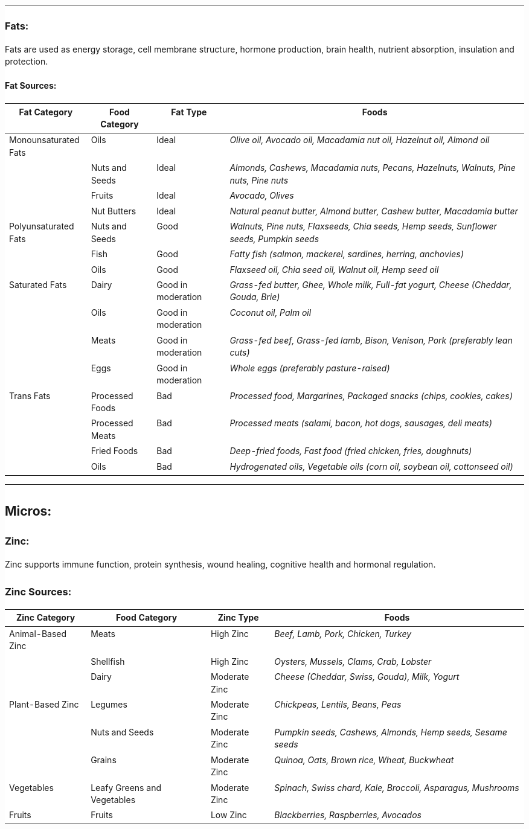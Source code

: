 ***

### Fats:

Fats are used as energy storage, cell membrane structure, hormone production, brain health, nutrient absorption, insulation and protection.

#### Fat Sources:

| **Fat Category**     | **Food Category**   | **Fat Type**       | **Foods**                                                                               |
| -------------------- | ------------------- | ------------------ | --------------------------------------------------------------------------------------- |
| Monounsaturated Fats | Oils            | Ideal              | *Olive oil, Avocado oil, Macadamia nut oil, Hazelnut oil, Almond oil*                   |
|                      | Nuts and Seeds  | Ideal              | *Almonds, Cashews, Macadamia nuts, Pecans, Hazelnuts, Walnuts, Pine nuts, Pine nuts*    |
|                      | Fruits          | Ideal              | *Avocado, Olives*                                                                       |
|                      | Nut Butters     | Ideal              | *Natural peanut butter, Almond butter, Cashew butter, Macadamia butter*                 |
| Polyunsaturated Fats | Nuts and Seeds  | Good               | *Walnuts, Pine nuts, Flaxseeds, Chia seeds, Hemp seeds, Sunflower seeds, Pumpkin seeds* |
|                      | Fish            | Good               | *Fatty fish (salmon, mackerel, sardines, herring, anchovies)*                           |
|                      | Oils            | Good               | *Flaxseed oil, Chia seed oil, Walnut oil, Hemp seed oil*                                |
| Saturated Fats       | Dairy           | Good in moderation | *Grass-fed butter, Ghee, Whole milk, Full-fat yogurt, Cheese (Cheddar, Gouda, Brie)*    |
|                      | Oils            | Good in moderation | *Coconut oil, Palm oil*                                                                 |
|                      | Meats           | Good in moderation | *Grass-fed beef, Grass-fed lamb, Bison, Venison, Pork (preferably lean cuts)*           |
|                      | Eggs            | Good in moderation | *Whole eggs (preferably pasture-raised)*                                                |
| Trans Fats           | Processed Foods | Bad                | *Processed food, Margarines, Packaged snacks (chips, cookies, cakes)*                   |
|                      | Processed Meats | Bad                | *Processed meats (salami, bacon, hot dogs, sausages, deli meats)*                       |
|                      | Fried Foods     | Bad                | *Deep-fried foods, Fast food (fried chicken, fries, doughnuts)*                         |
|                      | Oils            | Bad                | *Hydrogenated oils, Vegetable oils (corn oil, soybean oil, cottonseed oil)*             |

---

## Micros:

### Zinc:

Zinc supports immune function, protein synthesis, wound healing, cognitive health and hormonal regulation.

### Zinc Sources:

| **Zinc Category** | **Food Category**               | **Zinc Type** | **Foods**                                                    |
| ----------------- | ------------------------------- | ------------- | ------------------------------------------------------------ |
| Animal-Based Zinc | Meats                       | High Zinc     | *Beef, Lamb, Pork, Chicken, Turkey*                          |
|                   | Shellfish                   | High Zinc     | *Oysters, Mussels, Clams, Crab, Lobster*                     |
|                   | Dairy                       | Moderate Zinc | *Cheese (Cheddar, Swiss, Gouda), Milk, Yogurt*               |
| Plant-Based Zinc  | Legumes                     | Moderate Zinc | *Chickpeas, Lentils, Beans, Peas*                            |
|                   | Nuts and Seeds              | Moderate Zinc | *Pumpkin seeds, Cashews, Almonds, Hemp seeds, Sesame seeds*  |
|                   | Grains                      | Moderate Zinc | *Quinoa, Oats, Brown rice, Wheat, Buckwheat*                 |
| Vegetables        | Leafy Greens and Vegetables | Moderate Zinc | *Spinach, Swiss chard, Kale, Broccoli, Asparagus, Mushrooms* |
| Fruits            | Fruits                      | Low Zinc      | *Blackberries, Raspberries, Avocados*                        |
